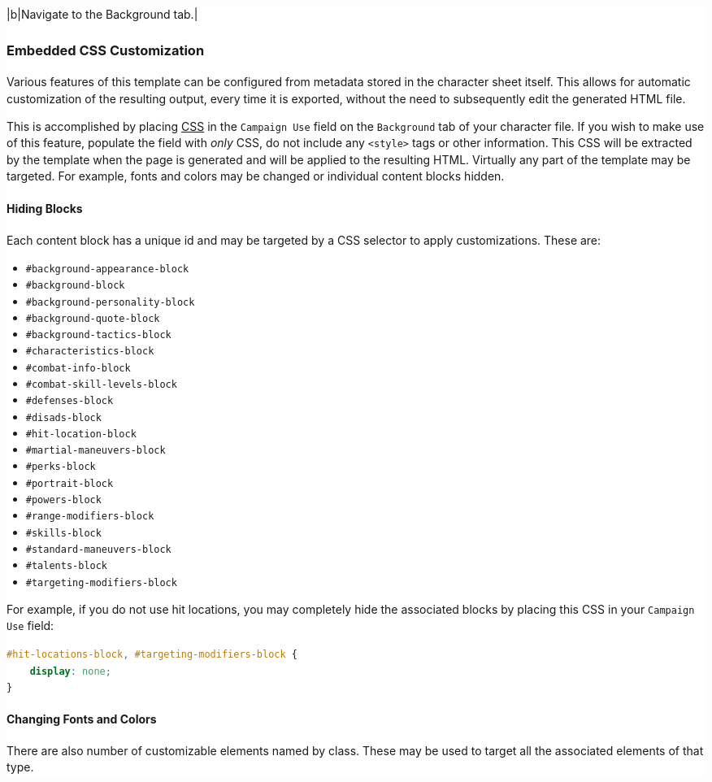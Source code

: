 |b|Navigate to the Background tab.|

### Embedded CSS Customization

Various features of this template can be configured from metadata stored in the character sheet itself. This allows for automatic customization of the resulting output, every time it is exported, without the need to subsequently edit the generated HTML file.

This is accomplished by placing [CSS](https://developer.mozilla.org/en-US/docs/Web/CSS) in the `Campaign Use` field on the `Background` tab of your character file. If you wish to make use of this feature, populate the field with _only_ CSS, do not include any `<style>` tags or other information. This CSS will be extracted by the template when the page is generated and will be applied to the resulting HTML. Virtually any part of the template may be targeted. For example, fonts and colors may be changed or individual content blocks hidden.

#### Hiding Blocks

Each content block has a unique id and may be targeted by a CSS selector to apply customizations. These are:

- `#background-appearance-block`
- `#background-block`
- `#background-personality-block`
- `#background-quote-block`
- `#background-tactics-block`
- `#characteristics-block`
- `#combat-info-block`
- `#combat-skill-levels-block`
- `#defenses-block`
- `#disads-block`
- `#hit-location-block`
- `#martial-maneuvers-block`
- `#perks-block`
- `#portrait-block`
- `#powers-block`
- `#range-modifiers-block`
- `#skills-block`
- `#standard-maneuvers-block`
- `#talents-block`
- `#targeting-modifiers-block`

For example, if you do not use hit locations, you may completely hide the associated blocks by placing this CSS in your `Campaign Use` field:

```css
#hit-locations-block, #targeting-modifiers-block {
    display: none;
}
```

#### Changing Fonts and Colors

There are also number of customizable elements named by class. These may be used to target all the associated elements of that type.
